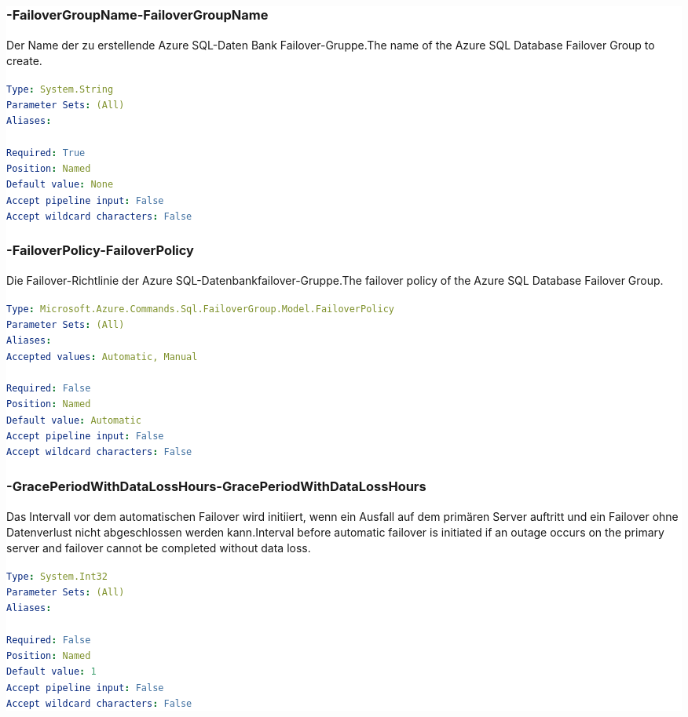 ### <span data-ttu-id="3ad15-124">-FailoverGroupName</span><span class="sxs-lookup"><span data-stu-id="3ad15-124">-FailoverGroupName</span></span>
<span data-ttu-id="3ad15-125">Der Name der zu erstellende Azure SQL-Daten Bank Failover-Gruppe.</span><span class="sxs-lookup"><span data-stu-id="3ad15-125">The name of the Azure SQL Database Failover Group to create.</span></span>

```yaml
Type: System.String
Parameter Sets: (All)
Aliases:

Required: True
Position: Named
Default value: None
Accept pipeline input: False
Accept wildcard characters: False
```

### <span data-ttu-id="3ad15-126">-FailoverPolicy</span><span class="sxs-lookup"><span data-stu-id="3ad15-126">-FailoverPolicy</span></span>
<span data-ttu-id="3ad15-127">Die Failover-Richtlinie der Azure SQL-Datenbankfailover-Gruppe.</span><span class="sxs-lookup"><span data-stu-id="3ad15-127">The failover policy of the Azure SQL Database Failover Group.</span></span>

```yaml
Type: Microsoft.Azure.Commands.Sql.FailoverGroup.Model.FailoverPolicy
Parameter Sets: (All)
Aliases:
Accepted values: Automatic, Manual

Required: False
Position: Named
Default value: Automatic
Accept pipeline input: False
Accept wildcard characters: False
```

### <span data-ttu-id="3ad15-128">-GracePeriodWithDataLossHours</span><span class="sxs-lookup"><span data-stu-id="3ad15-128">-GracePeriodWithDataLossHours</span></span>
<span data-ttu-id="3ad15-129">Das Intervall vor dem automatischen Failover wird initiiert, wenn ein Ausfall auf dem primären Server auftritt und ein Failover ohne Datenverlust nicht abgeschlossen werden kann.</span><span class="sxs-lookup"><span data-stu-id="3ad15-129">Interval before automatic failover is initiated if an outage occurs on the primary server and failover cannot be completed without data loss.</span></span>

```yaml
Type: System.Int32
Parameter Sets: (All)
Aliases:

Required: False
Position: Named
Default value: 1
Accept pipeline input: False
Accept wildcard characters: False
```
